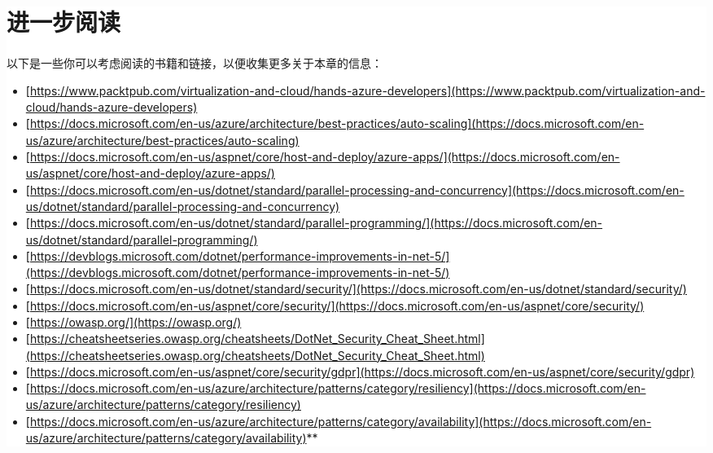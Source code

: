 # 进一步阅读

以下是一些你可以考虑阅读的书籍和链接，以便收集更多关于本章的信息：

*   [https://www.packtpub.com/virtualization-and-cloud/hands-azure-developers](https://www.packtpub.com/virtualization-and-cloud/hands-azure-developers)
*   [https://docs.microsoft.com/en-us/azure/architecture/best-practices/auto-scaling](https://docs.microsoft.com/en-us/azure/architecture/best-practices/auto-scaling)
*   [https://docs.microsoft.com/en-us/aspnet/core/host-and-deploy/azure-apps/](https://docs.microsoft.com/en-us/aspnet/core/host-and-deploy/azure-apps/)
*   [https://docs.microsoft.com/en-us/dotnet/standard/parallel-processing-and-concurrency](https://docs.microsoft.com/en-us/dotnet/standard/parallel-processing-and-concurrency)
*   [https://docs.microsoft.com/en-us/dotnet/standard/parallel-programming/](https://docs.microsoft.com/en-us/dotnet/standard/parallel-programming/)
*   [https://devblogs.microsoft.com/dotnet/performance-improvements-in-net-5/](https://devblogs.microsoft.com/dotnet/performance-improvements-in-net-5/)
*   [https://docs.microsoft.com/en-us/dotnet/standard/security/](https://docs.microsoft.com/en-us/dotnet/standard/security/)
*   [https://docs.microsoft.com/en-us/aspnet/core/security/](https://docs.microsoft.com/en-us/aspnet/core/security/)
*   [https://owasp.org/](https://owasp.org/)
*   [https://cheatsheetseries.owasp.org/cheatsheets/DotNet_Security_Cheat_Sheet.html](https://cheatsheetseries.owasp.org/cheatsheets/DotNet_Security_Cheat_Sheet.html)
*   [https://docs.microsoft.com/en-us/aspnet/core/security/gdpr](https://docs.microsoft.com/en-us/aspnet/core/security/gdpr)
*   [https://docs.microsoft.com/en-us/azure/architecture/patterns/category/resiliency](https://docs.microsoft.com/en-us/azure/architecture/patterns/category/resiliency)
*   [https://docs.microsoft.com/en-us/azure/architecture/patterns/category/availability](https://docs.microsoft.com/en-us/azure/architecture/patterns/category/availability)**